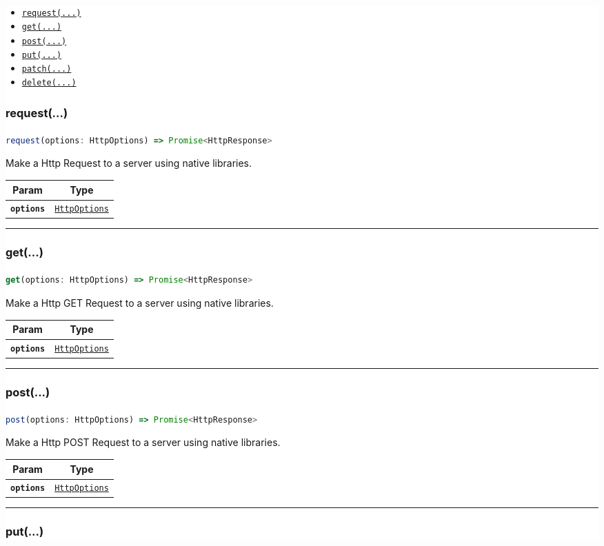 <docgen-index>

- [`request(...)`](#request)
- [`get(...)`](#get)
- [`post(...)`](#post)
- [`put(...)`](#put)
- [`patch(...)`](#patch)
- [`delete(...)`](#delete)

</docgen-index>

<docgen-api>

### request(...)

```typescript
request(options: HttpOptions) => Promise<HttpResponse>
```

Make a Http Request to a server using native libraries.

| Param         | Type                                                |
| ------------- | --------------------------------------------------- |
| **`options`** | <code><a href="#httpoptions">HttpOptions</a></code> |

---

### get(...)

```typescript
get(options: HttpOptions) => Promise<HttpResponse>
```

Make a Http GET Request to a server using native libraries.

| Param         | Type                                                |
| ------------- | --------------------------------------------------- |
| **`options`** | <code><a href="#httpoptions">HttpOptions</a></code> |

---

### post(...)

```typescript
post(options: HttpOptions) => Promise<HttpResponse>
```

Make a Http POST Request to a server using native libraries.

| Param         | Type                                                |
| ------------- | --------------------------------------------------- |
| **`options`** | <code><a href="#httpoptions">HttpOptions</a></code> |

---

### put(...)

